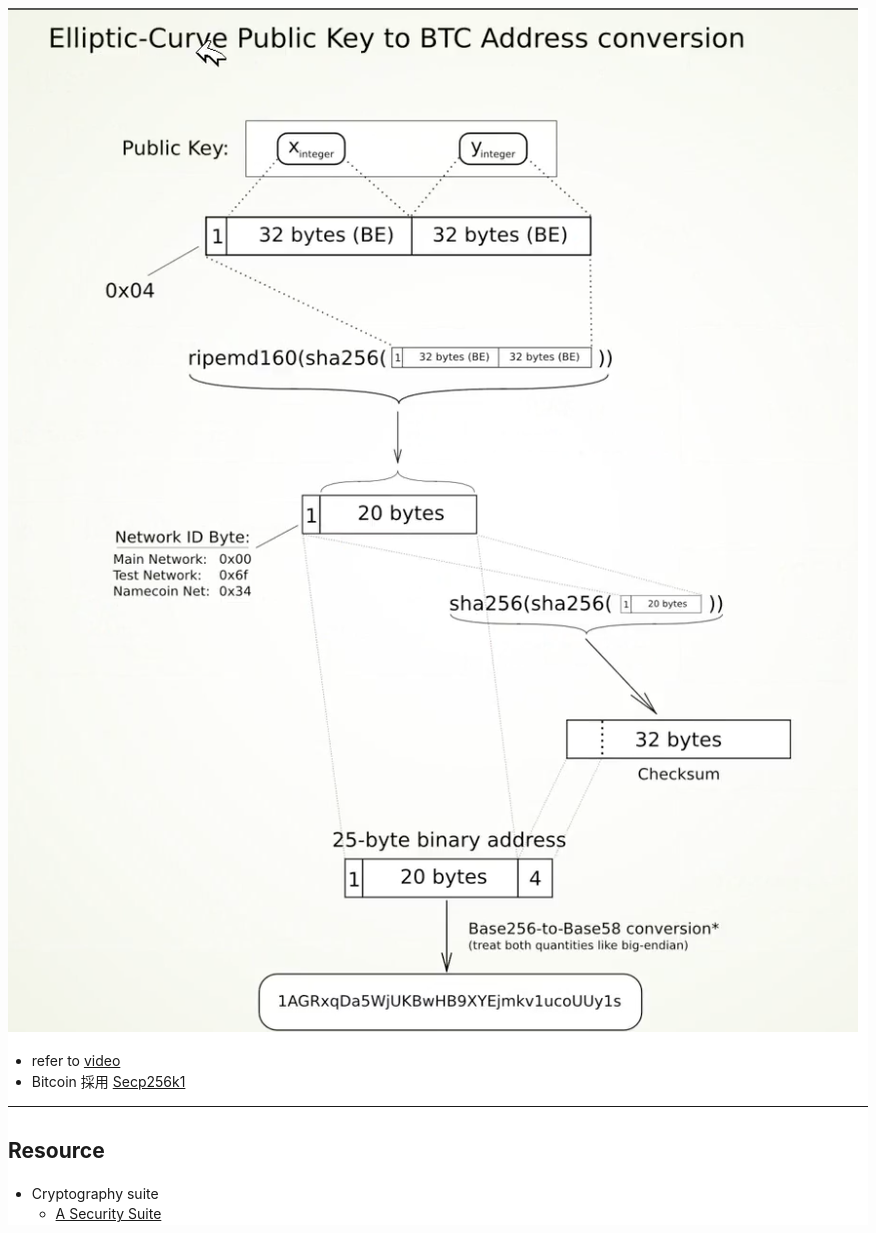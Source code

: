 ![address1](/img/bitcoin_address1.png)

- refer to [video](https://www.youtube.com/watch?v=FshMisRD2Uo&list=PLYRlUBnWnd5JdDFEGi4VO8gZyAQfX9P4I&index=86)
- Bitcoin 採用 [Secp256k1](https://en.bitcoin.it/wiki/Secp256k1)

---

## Resource

- Cryptography suite
  - [A Security Suite](https://asecuritysite.com/)
  